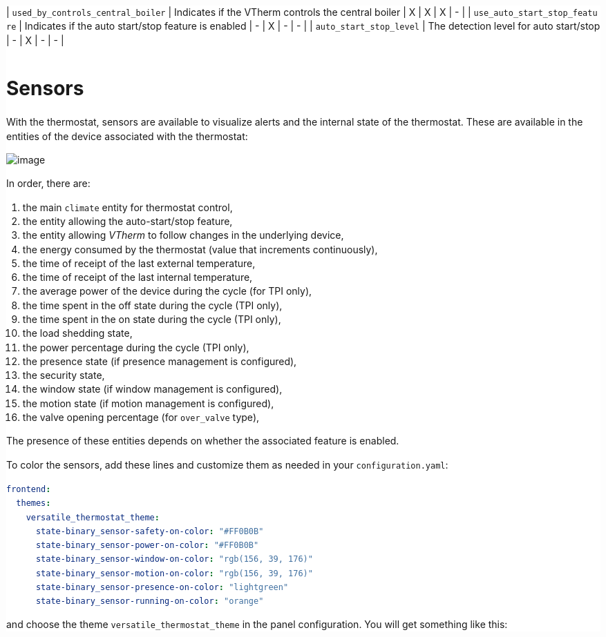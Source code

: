 | ``used_by_controls_central_boiler``       | Indicates if the VTherm controls the central boiler        | X             | X                   | X            | -                       |
| ``use_auto_start_stop_feature``           | Indicates if the auto start/stop feature is enabled        | -             | X                   | -            | -                       |
| ``auto_start_stop_level``                 | The detection level for auto start/stop                    | -             | X                   | -            | -                       |

# Sensors

With the thermostat, sensors are available to visualize alerts and the internal state of the thermostat. These are available in the entities of the device associated with the thermostat:

![image](images/thermostat-sensors.png)

In order, there are:
1. the main ``climate`` entity for thermostat control,
2. the entity allowing the auto-start/stop feature,
3. the entity allowing _VTherm_ to follow changes in the underlying device,
4. the energy consumed by the thermostat (value that increments continuously),
5. the time of receipt of the last external temperature,
6. the time of receipt of the last internal temperature,
7. the average power of the device during the cycle (for TPI only),
8. the time spent in the off state during the cycle (TPI only),
9. the time spent in the on state during the cycle (TPI only),
10. the load shedding state,
11. the power percentage during the cycle (TPI only),
12. the presence state (if presence management is configured),
13. the security state,
14. the window state (if window management is configured),
15. the motion state (if motion management is configured),
16. the valve opening percentage (for `over_valve` type),

The presence of these entities depends on whether the associated feature is enabled.

To color the sensors, add these lines and customize them as needed in your `configuration.yaml`:

```yaml
frontend:
  themes:
    versatile_thermostat_theme:
      state-binary_sensor-safety-on-color: "#FF0B0B"
      state-binary_sensor-power-on-color: "#FF0B0B"
      state-binary_sensor-window-on-color: "rgb(156, 39, 176)"
      state-binary_sensor-motion-on-color: "rgb(156, 39, 176)"
      state-binary_sensor-presence-on-color: "lightgreen"
      state-binary_sensor-running-on-color: "orange"
```

and choose the theme ```versatile_thermostat_theme``` in the panel configuration. You will get something like this:
